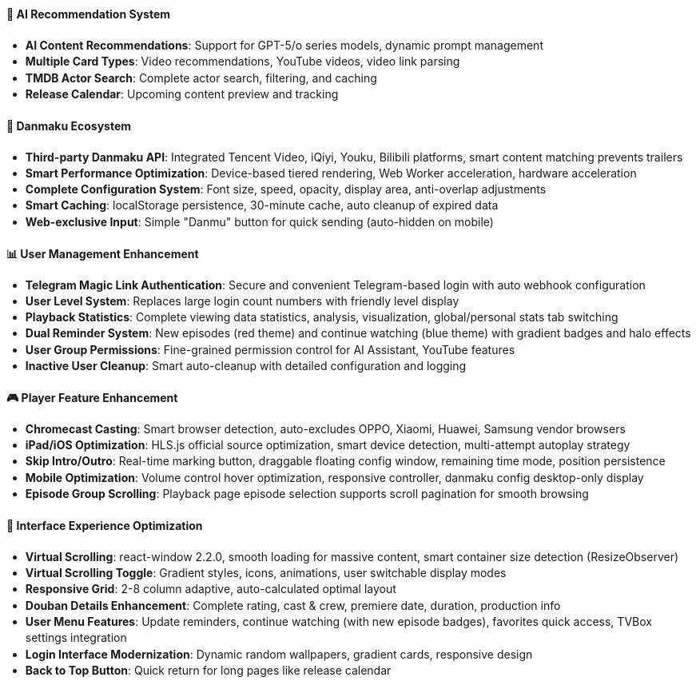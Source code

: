 #### 🤖 AI Recommendation System
- **AI Content Recommendations**: Support for GPT-5/o series models, dynamic prompt management
- **Multiple Card Types**: Video recommendations, YouTube videos, video link parsing
- **TMDB Actor Search**: Complete actor search, filtering, and caching
- **Release Calendar**: Upcoming content preview and tracking

#### 💬 Danmaku Ecosystem
- **Third-party Danmaku API**: Integrated Tencent Video, iQiyi, Youku, Bilibili platforms, smart content matching prevents trailers
- **Smart Performance Optimization**: Device-based tiered rendering, Web Worker acceleration, hardware acceleration
- **Complete Configuration System**: Font size, speed, opacity, display area, anti-overlap adjustments
- **Smart Caching**: localStorage persistence, 30-minute cache, auto cleanup of expired data
- **Web-exclusive Input**: Simple "Danmu" button for quick sending (auto-hidden on mobile)

#### 📊 User Management Enhancement
- **Telegram Magic Link Authentication**: Secure and convenient Telegram-based login with auto webhook configuration
- **User Level System**: Replaces large login count numbers with friendly level display
- **Playback Statistics**: Complete viewing data statistics, analysis, visualization, global/personal stats tab switching
- **Dual Reminder System**: New episodes (red theme) and continue watching (blue theme) with gradient badges and halo effects
- **User Group Permissions**: Fine-grained permission control for AI Assistant, YouTube features
- **Inactive User Cleanup**: Smart auto-cleanup with detailed configuration and logging

#### 🎮 Player Feature Enhancement
- **Chromecast Casting**: Smart browser detection, auto-excludes OPPO, Xiaomi, Huawei, Samsung vendor browsers
- **iPad/iOS Optimization**: HLS.js official source optimization, smart device detection, multi-attempt autoplay strategy
- **Skip Intro/Outro**: Real-time marking button, draggable floating config window, remaining time mode, position persistence
- **Mobile Optimization**: Volume control hover optimization, responsive controller, danmaku config desktop-only display
- **Episode Group Scrolling**: Playback page episode selection supports scroll pagination for smooth browsing

#### 📱 Interface Experience Optimization
- **Virtual Scrolling**: react-window 2.2.0, smooth loading for massive content, smart container size detection (ResizeObserver)
- **Virtual Scrolling Toggle**: Gradient styles, icons, animations, user switchable display modes
- **Responsive Grid**: 2-8 column adaptive, auto-calculated optimal layout
- **Douban Details Enhancement**: Complete rating, cast & crew, premiere date, duration, production info
- **User Menu Features**: Update reminders, continue watching (with new episode badges), favorites quick access, TVBox settings integration
- **Login Interface Modernization**: Dynamic random wallpapers, gradient cards, responsive design
- **Back to Top Button**: Quick return for long pages like release calendar
